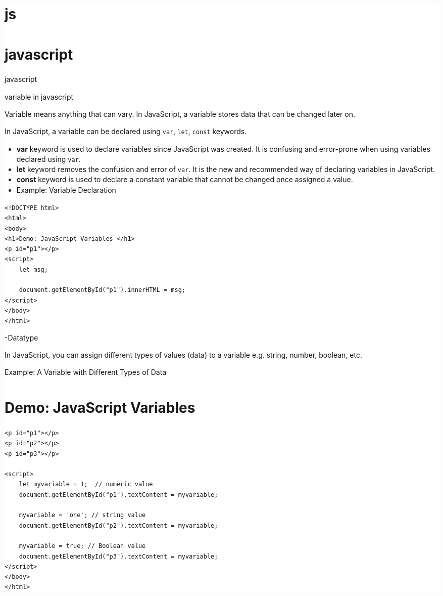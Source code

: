 # js
# javascript

javascript

variable in javascript

Variable means anything that can vary. In JavaScript, a variable stores data that can be changed later on.

In JavaScript, a variable can be declared using `var`, `let`, `const` keywords.

- **var** keyword is used to declare variables since JavaScript was created. It is confusing and error-prone when using variables declared using `var`.
- **let** keyword removes the confusion and error of `var`. It is the new and recommended way of declaring variables in JavaScript.
- **const** keyword is used to declare a constant variable that cannot be changed once assigned a value.
- Example: Variable Declaration

```
<!DOCTYPE html>
<html>
<body>
<h1>Demo: JavaScript Variables </h1>
<p id="p1"></p>
<script>
	let msg;

	document.getElementById("p1").innerHTML = msg;
</script>
</body>
</html>

```

-Datatype

In JavaScript, you can assign different types of values (data) to a variable e.g. string, number, boolean, etc.

Example: A Variable with Different Types of Data

<!DOCTYPE html>
<html>
<body>
<h1>Demo: JavaScript Variables </h1>

```
<p id="p1"></p>
<p id="p2"></p>
<p id="p3"></p>

<script>
	let myvariable = 1;  // numeric value
	document.getElementById("p1").textContent = myvariable;

	myvariable = 'one'; // string value
	document.getElementById("p2").textContent = myvariable;

	myvariable = true; // Boolean value
	document.getElementById("p3").textContent = myvariable;
</script>
</body>
</html>
```
